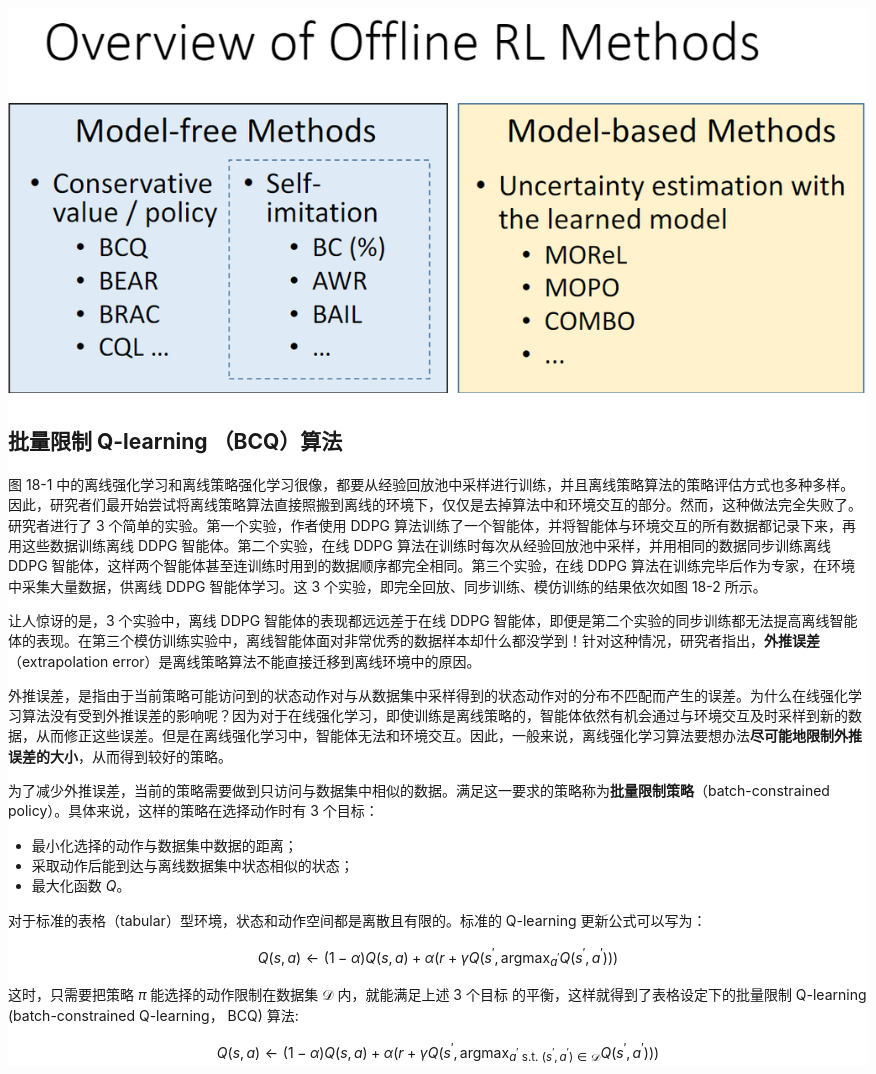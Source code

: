 ![离线强化学习总览](../img/Overview_of_Offline_RL.png)

## 批量限制 Q-learning （BCQ）算法

图 18-1 中的离线强化学习和离线策略强化学习很像，都要从经验回放池中采样进行训练，并且离线策略算法的策略评估方式也多种多样。因此，研究者们最开始尝试将离线策略算法直接照搬到离线的环境下，仅仅是去掉算法中和环境交互的部分。然而，这种做法完全失败了。研究者进行了 3 个简单的实验。第一个实验，作者使用 DDPG 算法训练了一个智能体，并将智能体与环境交互的所有数据都记录下来，再用这些数据训练离线 DDPG 智能体。第二个实验，在线 DDPG 算法在训练时每次从经验回放池中采样，并用相同的数据同步训练离线 DDPG 智能体，这样两个智能体甚至连训练时用到的数据顺序都完全相同。第三个实验，在线 DDPG 算法在训练完毕后作为专家，在环境中采集大量数据，供离线 DDPG 智能体学习。这 3 个实验，即完全回放、同步训练、模仿训练的结果依次如图 18-2 所示。



让人惊讶的是，3 个实验中，离线 DDPG 智能体的表现都远远差于在线 DDPG 智能体，即便是第二个实验的同步训练都无法提高离线智能体的表现。在第三个模仿训练实验中，离线智能体面对非常优秀的数据样本却什么都没学到！针对这种情况，研究者指出，**外推误差**（extrapolation error）是离线策略算法不能直接迁移到离线环境中的原因。

外推误差，是指由于当前策略可能访问到的状态动作对与从数据集中采样得到的状态动作对的分布不匹配而产生的误差。为什么在线强化学习算法没有受到外推误差的影响呢？因为对于在线强化学习，即使训练是离线策略的，智能体依然有机会通过与环境交互及时采样到新的数据，从而修正这些误差。但是在离线强化学习中，智能体无法和环境交互。因此，一般来说，离线强化学习算法要想办法**尽可能地限制外推误差的大小**，从而得到较好的策略。

为了减少外推误差，当前的策略需要做到只访问与数据集中相似的数据。满足这一要求的策略称为**批量限制策略**（batch-constrained policy）。具体来说，这样的策略在选择动作时有 3 个目标：

- 最小化选择的动作与数据集中数据的距离；
- 采取动作后能到达与离线数据集中状态相似的状态；
- 最大化函数 $Q$。

对于标准的表格（tabular）型环境，状态和动作空间都是离散且有限的。标准的 Q-learning 更新公式可以写为：

$$
Q(s, a) \leftarrow(1-\alpha) Q(s, a)+\alpha\left(r+\gamma Q\left(s^{\prime}, \operatorname{argmax}_{a^{\prime}} Q\left(s^{\prime}, a^{\prime}\right)\right)\right)
$$

这时，只需要把策略 $\pi$ 能选择的动作限制在数据集 $\mathcal{D}$ 内，就能满足上述 3 个目标 的平衡，这样就得到了表格设定下的批量限制 Q-learning (batch-constrained Q-learning， BCQ) 算法:

$$
Q(s, a) \leftarrow(1-\alpha) Q(s, a)+\alpha\left(r+\gamma Q\left(s^{\prime}, \operatorname{argmax}_{a^{\prime} \text { s.t. }\left(s^{\prime}, a^{\prime}\right) \in \mathcal{D}} Q\left(s^{\prime}, a^{\prime}\right)\right)\right)
$$
